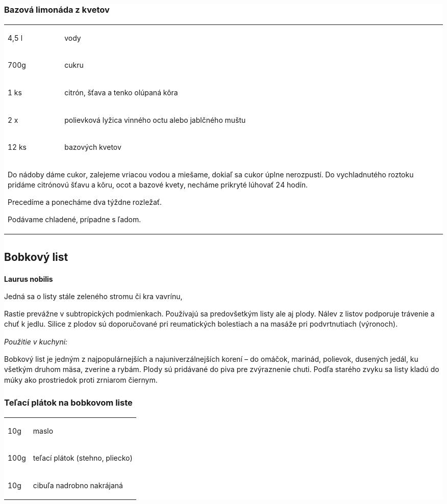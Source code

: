 <h3>Bazová limonáda z kvetov</h3>
<table>
    <tr>
        <td><p>4,5 l</p></td>
        <td><p>vody</p></td>
    </tr>
    <tr>
        <td><p>700g</p></td>
        <td><p>cukru</p></td>
    </tr>
    <tr>
        <td><p>1 ks</p></td>
        <td><p>citrón, šťava a tenko olúpaná kôra</p></td>
    </tr>
    <tr>
        <td><p>2 x</p></td>
        <td><p>polievková lyžica vinného octu alebo jablčného muštu</p></td>
    </tr>
    <tr>
        <td><p>12 ks</p></td>
        <td><p>bazových kvetov</p></td>
    </tr>
    <tr>
        <td colspan="2"><p>Do nádoby dáme cukor, zalejeme vriacou vodou a miešame, dokiaľ sa cukor úplne nerozpustí. Do
            vychladnutého roztoku pridáme citrónovú šťavu a kôru, ocot a bazové kvety, necháme prikryté lúhovať 24
            hodín.</p>
            <p>Precedíme a ponecháme dva týždne rozležať.</p>
            <p>Podávame chladené, prípadne s ľadom.</p></td>
    </tr>
</table>

## Bobkový list</h2><p class="subheading"><b>Laurus nobilis</b></p>
<p>Jedná sa o listy stále zeleného stromu či kra vavrínu,</p>
<p>Rastie prevážne v subtropických podmienkach. Používajú sa predovšetkým listy ale aj plody. Nálev z listov podporuje
    trávenie a chuť k jedlu. Silice z plodov sú doporučované pri reumatických bolestiach a na masáže pri podvrtnutiach
    (výronoch).</p>
<p><em>Použitie v kuchyni:</em></p>
<p>Bobkový list je jedným z najpopulárnejších a najuniverzálnejších korení – do omáčok, marinád, polievok, dusených
    jedál, ku všetkým druhom mäsa, zverine a rybám. Plody sú pridávané do piva pre zvýraznenie chuti. Podľa starého
    zvyku sa listy kladú do múky ako prostriedok proti zrniarom čiernym.</p>

<h3>Teľací plátok na bobkovom liste</h3>
<table>
    <tr>
        <td><p>10g</p></td>
        <td><p>maslo</p></td>
    </tr>
    <tr>
        <td><p>100g</p></td>
        <td><p>teľací plátok (stehno, pliecko)</p></td>
    </tr>
    <tr>
        <td><p>10g</p></td>
        <td><p>cibuľa nadrobno nakrájaná</p></td>
    </tr>
    <tr>